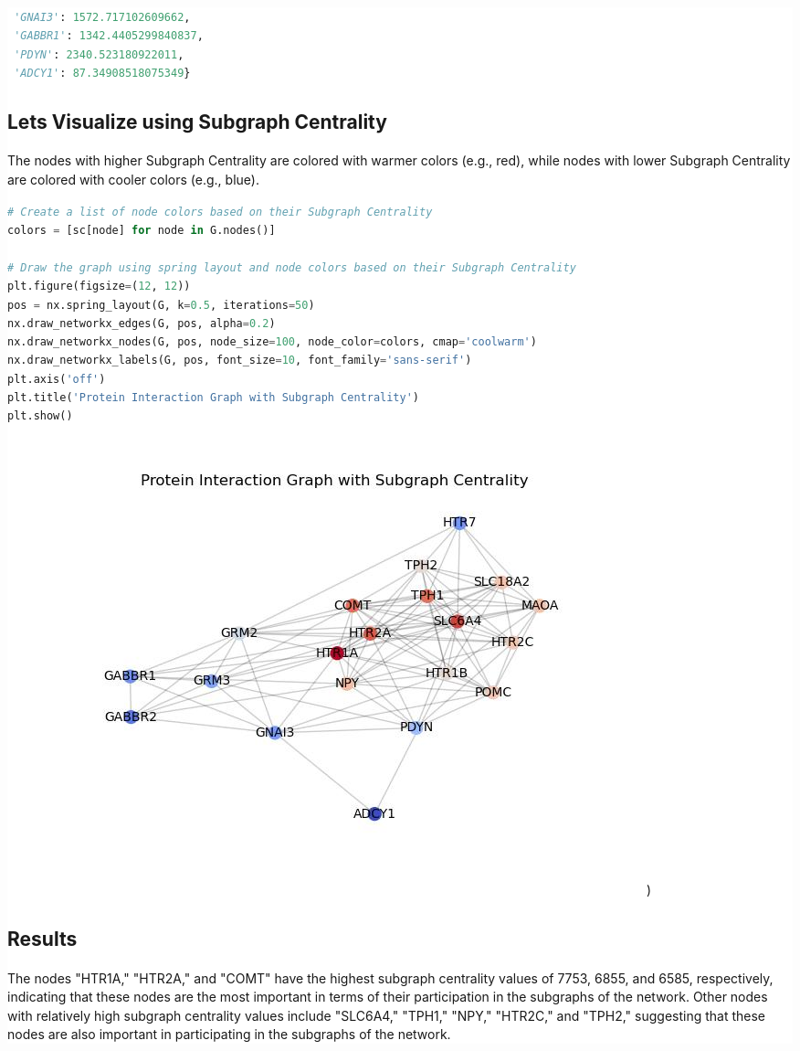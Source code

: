 ```python
 'GNAI3': 1572.717102609662,
 'GABBR1': 1342.4405299840837,
 'PDYN': 2340.523180922011,
 'ADCY1': 87.34908518075349}
```

## Lets Visualize using Subgraph Centrality
The nodes with higher Subgraph Centrality are colored with warmer colors (e.g., red), while nodes with lower Subgraph Centrality are colored with cooler colors (e.g., blue).

```python
# Create a list of node colors based on their Subgraph Centrality
colors = [sc[node] for node in G.nodes()]

# Draw the graph using spring layout and node colors based on their Subgraph Centrality
plt.figure(figsize=(12, 12))
pos = nx.spring_layout(G, k=0.5, iterations=50)
nx.draw_networkx_edges(G, pos, alpha=0.2)
nx.draw_networkx_nodes(G, pos, node_size=100, node_color=colors, cmap='coolwarm')
nx.draw_networkx_labels(G, pos, font_size=10, font_family='sans-serif')
plt.axis('off')
plt.title('Protein Interaction Graph with Subgraph Centrality')
plt.show()
```
![Network](https://github.com/vanshika230/Interactome_Analysis/blob/main/Images/subgraph.jpg))
## Results
The nodes "HTR1A," "HTR2A," and "COMT" have the highest subgraph centrality values of 7753, 6855, and 6585, respectively, indicating that these nodes are the most important in terms of their participation in the subgraphs of the network. Other nodes with relatively high subgraph centrality values include "SLC6A4," "TPH1," "NPY," "HTR2C," and "TPH2," suggesting that these nodes are also important in participating in the subgraphs of the network.
